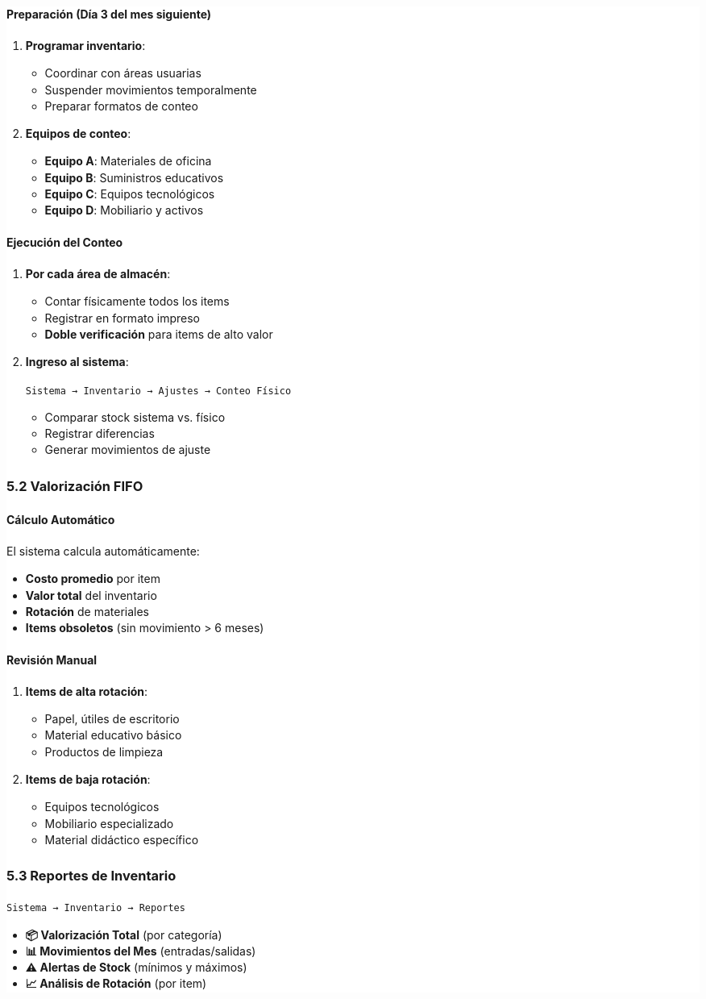 #### Preparación (Día 3 del mes siguiente)
1. **Programar inventario**:
   - Coordinar con áreas usuarias
   - Suspender movimientos temporalmente
   - Preparar formatos de conteo

2. **Equipos de conteo**:
   - **Equipo A**: Materiales de oficina
   - **Equipo B**: Suministros educativos
   - **Equipo C**: Equipos tecnológicos
   - **Equipo D**: Mobiliario y activos

#### Ejecución del Conteo
1. **Por cada área de almacén**:
   - Contar físicamente todos los items
   - Registrar en formato impreso
   - **Doble verificación** para items de alto valor

2. **Ingreso al sistema**:
   ```
   Sistema → Inventario → Ajustes → Conteo Físico
   ```
   - Comparar stock sistema vs. físico
   - Registrar diferencias
   - Generar movimientos de ajuste

### 5.2 Valorización FIFO

#### Cálculo Automático
El sistema calcula automáticamente:
- **Costo promedio** por item
- **Valor total** del inventario
- **Rotación** de materiales
- **Items obsoletos** (sin movimiento > 6 meses)

#### Revisión Manual
1. **Items de alta rotación**:
   - Papel, útiles de escritorio
   - Material educativo básico
   - Productos de limpieza

2. **Items de baja rotación**:
   - Equipos tecnológicos
   - Mobiliario especializado
   - Material didáctico específico

### 5.3 Reportes de Inventario
```
Sistema → Inventario → Reportes
```
- **📦 Valorización Total** (por categoría)
- **📊 Movimientos del Mes** (entradas/salidas)
- **⚠️ Alertas de Stock** (mínimos y máximos)
- **📈 Análisis de Rotación** (por item)
